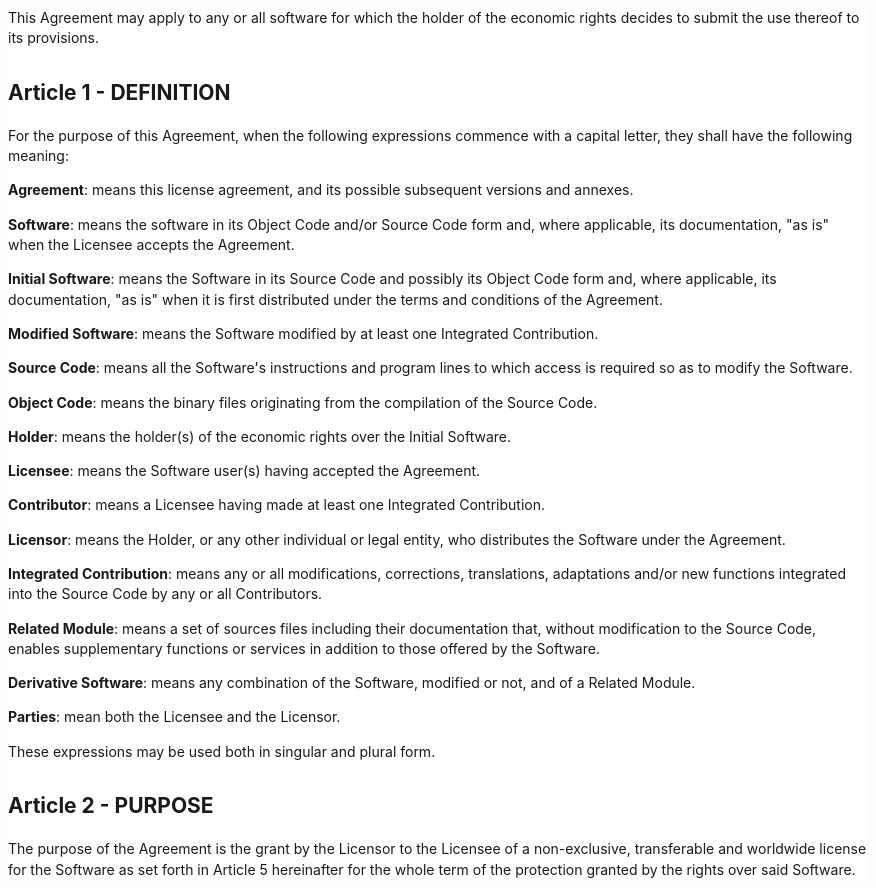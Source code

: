 This Agreement may apply to any or all software for which the holder of
the economic rights decides to submit the use thereof to its provisions.

## Article 1 - DEFINITION
For the purpose of this Agreement, when the following expressions
commence with a capital letter, they shall have the following meaning:

**Agreement**: means this license agreement, and its possible subsequent
versions and annexes.

**Software**: means the software in its Object Code and/or Source Code form
and, where applicable, its documentation, "as is" when the Licensee
accepts the Agreement.

**Initial Software**: means the Software in its Source Code and possibly its
Object Code form and, where applicable, its documentation, "as is" when
it is first distributed under the terms and conditions of the Agreement.

**Modified Software**: means the Software modified by at least one
Integrated Contribution.

**Source Code**: means all the Software's instructions and program lines to
which access is required so as to modify the Software.

**Object Code**: means the binary files originating from the compilation of
the Source Code.

**Holder**: means the holder(s) of the economic rights over the Initial
Software.

**Licensee**: means the Software user(s) having accepted the Agreement.

**Contributor**: means a Licensee having made at least one Integrated
Contribution.

**Licensor**: means the Holder, or any other individual or legal entity, who
distributes the Software under the Agreement.

**Integrated Contribution**: means any or all modifications, corrections,
translations, adaptations and/or new functions integrated into the
Source Code by any or all Contributors.

**Related Module**: means a set of sources files including their
documentation that, without modification to the Source Code, enables
supplementary functions or services in addition to those offered by the
Software.

**Derivative Software**: means any combination of the Software, modified or
not, and of a Related Module.

**Parties**: mean both the Licensee and the Licensor.

These expressions may be used both in singular and plural form.

## Article 2 - PURPOSE
The purpose of the Agreement is the grant by the Licensor to the
Licensee of a non-exclusive, transferable and worldwide license for the
Software as set forth in Article 5 hereinafter for the whole term of the
protection granted by the rights over said Software.
